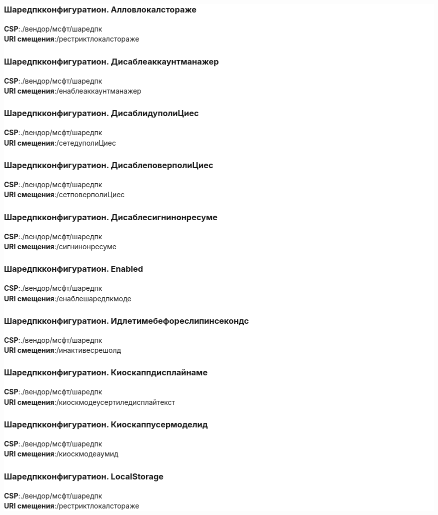 ### <a name="sharedpcconfigurationallowlocalstorage"></a>Шаредпкконфигуратион. Алловлокалстораже 
**CSP**:./вендор/мсфт/шаредпк  
**URI смещения**:/рестриктлокалстораже

### <a name="sharedpcconfigurationdisableaccountmanager"></a>Шаредпкконфигуратион. Дисаблеаккаунтманажер 
**CSP**:./вендор/мсфт/шаредпк  
**URI смещения**:/енаблеаккаунтманажер

### <a name="sharedpcconfigurationdisableedupolicies"></a>Шаредпкконфигуратион. ДисаблидуполиЦиес 
**CSP**:./вендор/мсфт/шаредпк  
**URI смещения**:/сетедуполиЦиес

### <a name="sharedpcconfigurationdisablepowerpolicies"></a>Шаредпкконфигуратион. ДисаблеповерполиЦиес 
**CSP**:./вендор/мсфт/шаредпк  
**URI смещения**:/сетповерполиЦиес

### <a name="sharedpcconfigurationdisablesigninonresume"></a>Шаредпкконфигуратион. Дисаблесигнинонресуме 
**CSP**:./вендор/мсфт/шаредпк  
**URI смещения**:/сигнинонресуме

### <a name="sharedpcconfigurationenabled"></a>Шаредпкконфигуратион. Enabled 
**CSP**:./вендор/мсфт/шаредпк  
**URI смещения**:/енаблешаредпкмоде

### <a name="sharedpcconfigurationidletimebeforesleepinseconds"></a>Шаредпкконфигуратион. Идлетимебефореслипинсекондс 
**CSP**:./вендор/мсфт/шаредпк  
**URI смещения**:/инактивесрешолд

### <a name="sharedpcconfigurationkioskappdisplayname"></a>Шаредпкконфигуратион. Киоскаппдисплайнаме 
**CSP**:./вендор/мсфт/шаредпк  
**URI смещения**:/киоскмодеусертиледисплайтекст

### <a name="sharedpcconfigurationkioskappusermodelid"></a>Шаредпкконфигуратион. Киоскаппусермоделид 
**CSP**:./вендор/мсфт/шаредпк  
**URI смещения**:/киоскмодеаумид

### <a name="sharedpcconfigurationlocalstorage"></a>Шаредпкконфигуратион. LocalStorage 
**CSP**:./вендор/мсфт/шаредпк  
**URI смещения**:/рестриктлокалстораже
